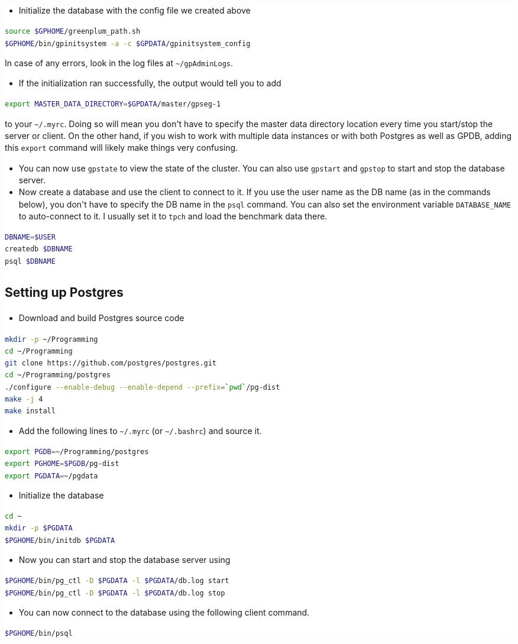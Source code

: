 * Initialize the database with the config file we created above
```bash
source $GPHOME/greenplum_path.sh
$GPHOME/bin/gpinitsystem -a -c $GPDATA/gpinitsystem_config
```
In case of any errors, look in the log files at `~/gpAdminLogs`.
* If the initialization ran successfully, the output would tell you to add
```bash
export MASTER_DATA_DIRECTORY=$GPDATA/master/gpseg-1
```
to your `~/.myrc`. Doing so will mean you don't have to specify the master data directory location every time you start/stop the server or client. On the other hand, if you wish to work with multiple data instances or with both Postgres as well as GPDB, adding this `export` command will likely make things very confusing.
* You can now use `gpstate` to view the state of the cluster. You can also use `gpstart` and `gpstop` to start and stop the database server.
* Now create a database and use the client to connect to it. If you use the user name as the DB name (as in the commands below), you don't have to specify the DB name in the `psql` command. You can also set the environment variable `DATABASE_NAME` to auto-connect to it. I usually set it to `tpch` and load the benchmark data there.
```bash
DBNAME=$USER
createdb $DBNAME
psql $DBNAME
```

## Setting up Postgres
* Download and build Postgres source code
```bash
mkdir -p ~/Programming
cd ~/Programming
git clone https://github.com/postgres/postgres.git
cd ~/Programming/postgres
./configure --enable-debug --enable-depend --prefix=`pwd`/pg-dist
make -j 4
make install
```
* Add the following lines to `~/.myrc` (or `~/.bashrc`) and source it.
```bash
export PGDB=~/Programming/postgres
export PGHOME=$PGDB/pg-dist
export PGDATA=~/pgdata
```
* Initialize the database
```bash
cd ~
mkdir -p $PGDATA
$PGHOME/bin/initdb $PGDATA
```
* Now you can start and stop the database server using
```bash
$PGHOME/bin/pg_ctl -D $PGDATA -l $PGDATA/db.log start
$PGHOME/bin/pg_ctl -D $PGDATA -l $PGDATA/db.log stop
```
* You can now connect to the database using the following client command.
```bash
$PGHOME/bin/psql
```
